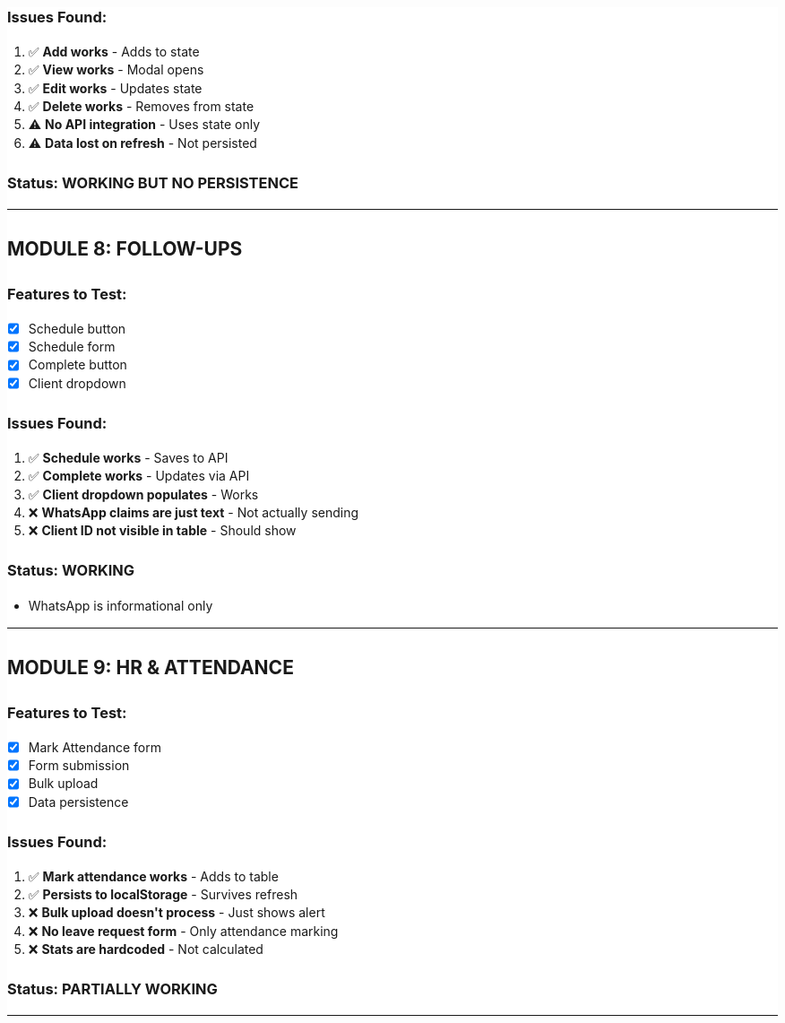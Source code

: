 ### Issues Found:
1. ✅ **Add works** - Adds to state
2. ✅ **View works** - Modal opens
3. ✅ **Edit works** - Updates state
4. ✅ **Delete works** - Removes from state
5. ⚠️ **No API integration** - Uses state only
6. ⚠️ **Data lost on refresh** - Not persisted

### Status: **WORKING BUT NO PERSISTENCE**

---

## **MODULE 8: FOLLOW-UPS**

### Features to Test:
- [x] Schedule button
- [x] Schedule form
- [x] Complete button
- [x] Client dropdown

### Issues Found:
1. ✅ **Schedule works** - Saves to API
2. ✅ **Complete works** - Updates via API
3. ✅ **Client dropdown populates** - Works
4. ❌ **WhatsApp claims are just text** - Not actually sending
5. ❌ **Client ID not visible in table** - Should show

### Status: **WORKING**
- WhatsApp is informational only

---

## **MODULE 9: HR & ATTENDANCE**

### Features to Test:
- [x] Mark Attendance form
- [x] Form submission
- [x] Bulk upload
- [x] Data persistence

### Issues Found:
1. ✅ **Mark attendance works** - Adds to table
2. ✅ **Persists to localStorage** - Survives refresh
3. ❌ **Bulk upload doesn't process** - Just shows alert
4. ❌ **No leave request form** - Only attendance marking
5. ❌ **Stats are hardcoded** - Not calculated

### Status: **PARTIALLY WORKING**

---